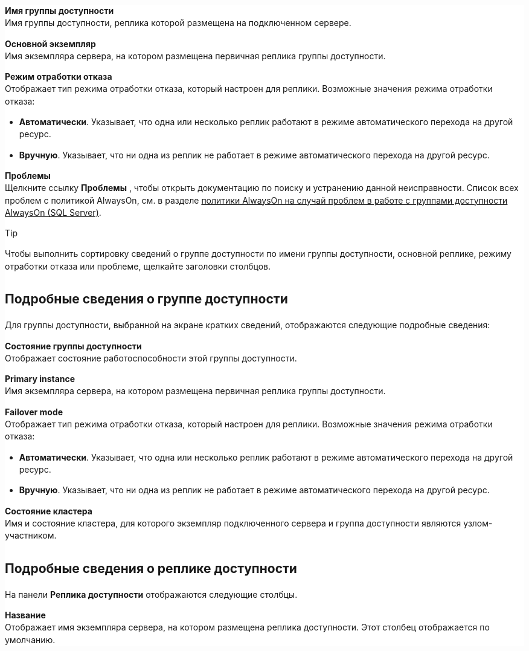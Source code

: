  **Имя группы доступности**  
 Имя группы доступности, реплика которой размещена на подключенном сервере.  
  
 **Основной экземпляр**  
 Имя экземпляра сервера, на котором размещена первичная реплика группы доступности.  
  
 **Режим отработки отказа**  
 Отображает тип режима отработки отказа, который настроен для реплики. Возможные значения режима отработки отказа:  
  
-   **Автоматически**. Указывает, что одна или несколько реплик работают в режиме автоматического перехода на другой ресурс.  
  
-   **Вручную**. Указывает, что ни одна из реплик не работает в режиме автоматического перехода на другой ресурс.  
  
 **Проблемы**  
 Щелкните ссылку **Проблемы** , чтобы открыть документацию по поиску и устранению данной неисправности. Список всех проблем с политикой AlwaysOn, см. в разделе [политики AlwaysOn на случай проблем в работе с группами доступности AlwaysOn (SQL Server)](always-on-policies-for-operational-issues-always-on-availability.md).  
  
> [!TIP]  
>  Чтобы выполнить сортировку сведений о группе доступности по имени группы доступности, основной реплике, режиму отработки отказа или проблеме, щелкайте заголовки столбцов.  
  
##  <a name="AvGroupDetails"></a> Подробные сведения о группе доступности  
 Для группы доступности, выбранной на экране кратких сведений, отображаются следующие подробные сведения:  
  
 **Состояние группы доступности**  
 Отображает состояние работоспособности этой группы доступности.  
  
 **Primary instance**  
 Имя экземпляра сервера, на котором размещена первичная реплика группы доступности.  
  
 **Failover mode**  
 Отображает тип режима отработки отказа, который настроен для реплики. Возможные значения режима отработки отказа:  
  
-   **Автоматически**. Указывает, что одна или несколько реплик работают в режиме автоматического перехода на другой ресурс.  
  
-   **Вручную**. Указывает, что ни одна из реплик не работает в режиме автоматического перехода на другой ресурс.  
  
 **Состояние кластера**  
 Имя и состояние кластера, для которого экземпляр подключенного сервера и группа доступности являются узлом-участником.  
  
##  <a name="AvReplicaDetails"></a> Подробные сведения о реплике доступности  
 На панели **Реплика доступности** отображаются следующие столбцы.  
  
 **Название**  
 Отображает имя экземпляра сервера, на котором размещена реплика доступности. Этот столбец отображается по умолчанию.  
  